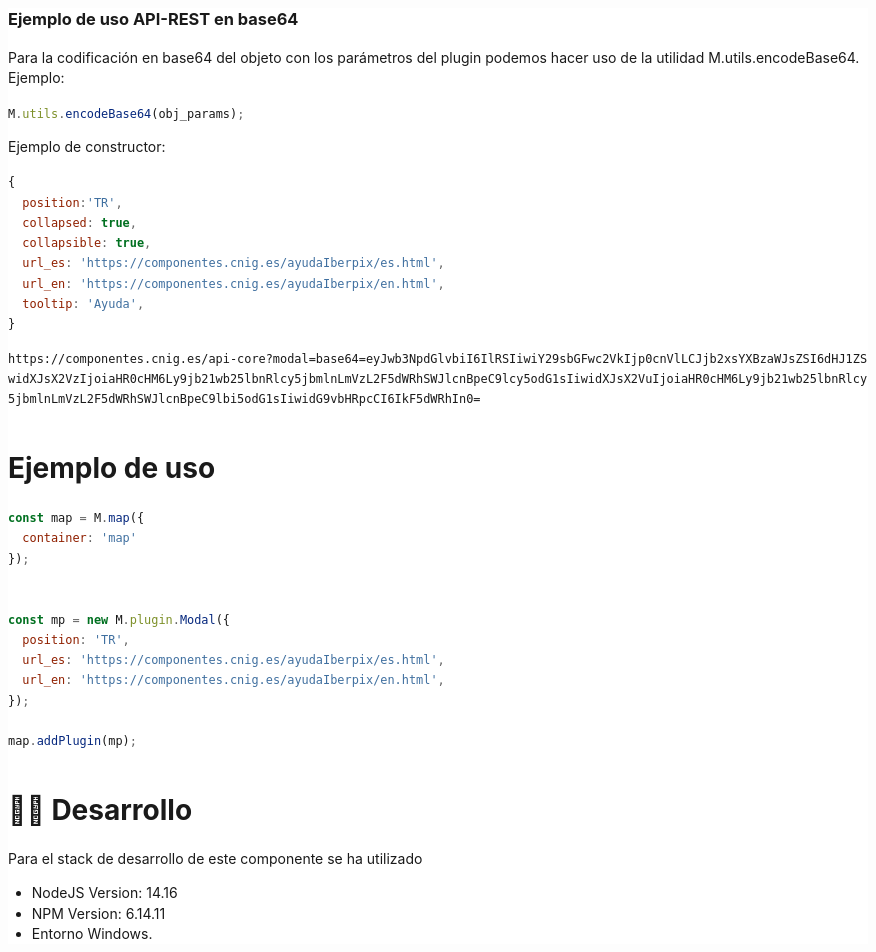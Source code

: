 ### Ejemplo de uso API-REST en base64

Para la codificación en base64 del objeto con los parámetros del plugin podemos hacer uso de la utilidad M.utils.encodeBase64.
Ejemplo:
```javascript
M.utils.encodeBase64(obj_params);
```

Ejemplo de constructor:
```javascript
{
  position:'TR',
  collapsed: true,
  collapsible: true,
  url_es: 'https://componentes.cnig.es/ayudaIberpix/es.html', 
  url_en: 'https://componentes.cnig.es/ayudaIberpix/en.html',
  tooltip: 'Ayuda',
}
```

```
https://componentes.cnig.es/api-core?modal=base64=eyJwb3NpdGlvbiI6IlRSIiwiY29sbGFwc2VkIjp0cnVlLCJjb2xsYXBzaWJsZSI6dHJ1ZSwidXJsX2VzIjoiaHR0cHM6Ly9jb21wb25lbnRlcy5jbmlnLmVzL2F5dWRhSWJlcnBpeC9lcy5odG1sIiwidXJsX2VuIjoiaHR0cHM6Ly9jb21wb25lbnRlcy5jbmlnLmVzL2F5dWRhSWJlcnBpeC9lbi5odG1sIiwidG9vbHRpcCI6IkF5dWRhIn0=

```

# Ejemplo de uso

```javascript
const map = M.map({
  container: 'map'
});


const mp = new M.plugin.Modal({
  position: 'TR',
  url_es: 'https://componentes.cnig.es/ayudaIberpix/es.html',
  url_en: 'https://componentes.cnig.es/ayudaIberpix/en.html',
});

map.addPlugin(mp);
```

# 👨‍💻 Desarrollo

Para el stack de desarrollo de este componente se ha utilizado

* NodeJS Version: 14.16
* NPM Version: 6.14.11
* Entorno Windows.

